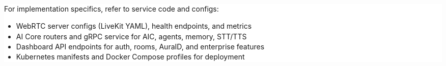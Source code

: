 
For implementation specifics, refer to service code and configs:
- WebRTC server configs (LiveKit YAML), health endpoints, and metrics
- AI Core routers and gRPC service for AIC, agents, memory, STT/TTS
- Dashboard API endpoints for auth, rooms, AuraID, and enterprise features
- Kubernetes manifests and Docker Compose profiles for deployment
